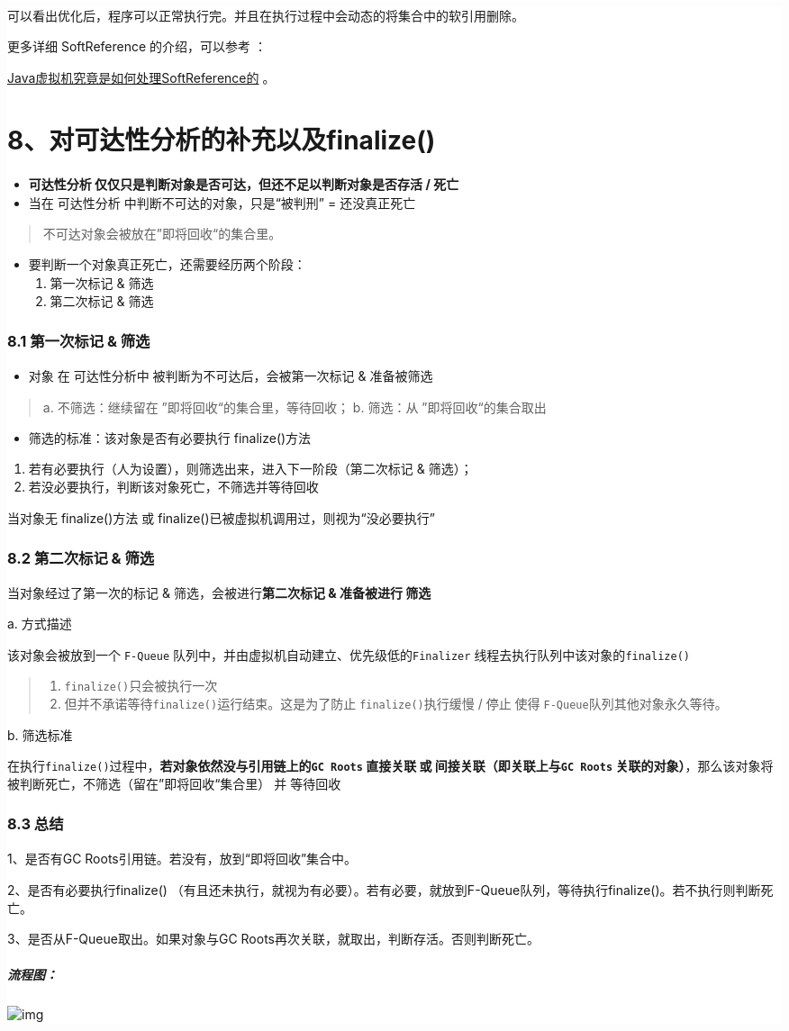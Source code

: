 可以看出优化后，程序可以正常执行完。并且在执行过程中会动态的将集合中的软引用删除。

更多详细 SoftReference 的介绍，可以参考 ：

[Java虚拟机究竟是如何处理SoftReference的](https://mp.weixin.qq.com/s/XRCq3IDdGJt3Nq9Mu23U5g) 。

# 8、对可达性分析的补充以及finalize()

- **可达性分析 仅仅只是判断对象是否可达，但还不足以判断对象是否存活 / 死亡**
- 当在 可达性分析 中判断不可达的对象，只是“被判刑” = 还没真正死亡

> 不可达对象会被放在”即将回收“的集合里。

- 要判断一个对象真正死亡，还需要经历两个阶段：
  1. 第一次标记 & 筛选
  2. 第二次标记 & 筛选

### 8.1 第一次标记 & 筛选

- 对象 在 可达性分析中 被判断为不可达后，会被第一次标记 & 准备被筛选

> a. 不筛选：继续留在 ”即将回收“的集合里，等待回收；
> b. 筛选：从 ”即将回收“的集合取出

- 筛选的标准：该对象是否有必要执行 finalize()方法

1. 若有必要执行（人为设置），则筛选出来，进入下一阶段（第二次标记 & 筛选）；
2. 若没必要执行，判断该对象死亡，不筛选并等待回收

当对象无 finalize()方法 或 finalize()已被虚拟机调用过，则视为“没必要执行”

### 8.2 第二次标记 & 筛选

当对象经过了第一次的标记 & 筛选，会被进行**第二次标记 & 准备被进行 筛选**

a. 方式描述

该对象会被放到一个 `F-Queue` 队列中，并由虚拟机自动建立、优先级低的`Finalizer` 线程去执行队列中该对象的`finalize()`

> 1. `finalize()`只会被执行一次
> 2. 但并不承诺等待`finalize()`运行结束。这是为了防止 `finalize()`执行缓慢 / 停止 使得 `F-Queue`队列其他对象永久等待。

b. 筛选标准

在执行`finalize()`过程中，**若对象依然没与引用链上的`GC Roots` 直接关联 或 间接关联（即关联上与`GC Roots` 关联的对象）**，那么该对象将被判断死亡，不筛选（留在”即将回收“集合里） 并 等待回收

### 8.3 总结

1、是否有GC Roots引用链。若没有，放到“即将回收”集合中。

2、是否有必要执行finalize() （有且还未执行，就视为有必要）。若有必要，就放到F-Queue队列，等待执行finalize()。若不执行则判断死亡。

3、是否从F-Queue取出。如果对象与GC Roots再次关联，就取出，判断存活。否则判断死亡。

##### 流程图：

![img](images/20160514190019348)
